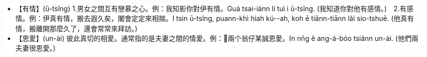 * 【有情】(ū-tsîng) 1.男女之間互有戀慕之心。例：我知影你對伊有情。Guá tsai-iánn lí tuì i ū-tsîng. (我知道你對他有感情。)　2.有感情。例：伊真有情，搬去遐久矣，閣會定定來相揣。I tsin ū-tsîng, puann-khì hiah kú--ah, koh ē tiānn-tiānn lâi sio-tshuē. (他真有情，搬離開那麼久了，還會常常來拜訪。)　
* 【恩愛】(un-ài) 彼此真切的相愛。通常指的是夫妻之間的情愛。例：𪜶兩个翁仔某誠恩愛。In nn̄g ê ang-á-bóo tsiânn un-ài. (他們兩夫妻很恩愛。)　

